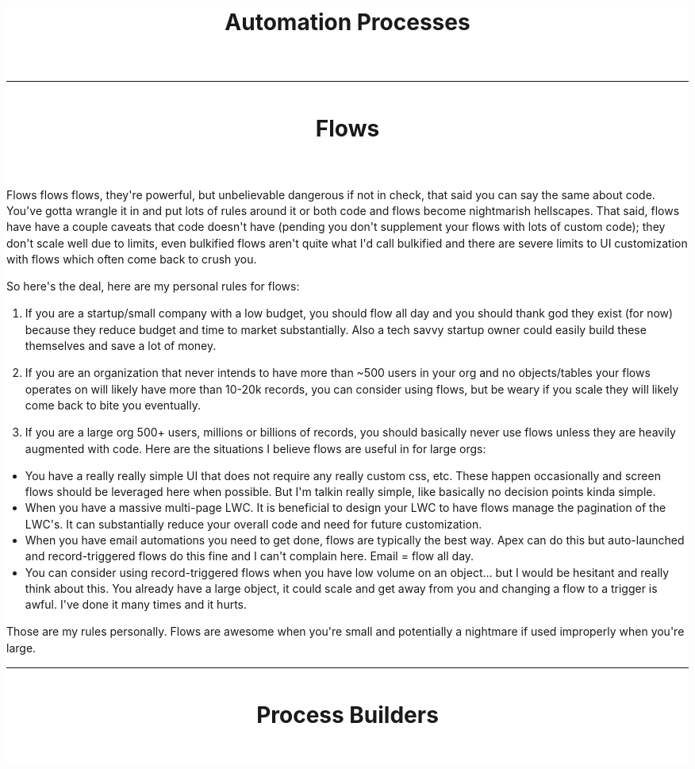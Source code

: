 
<h1 align="center">
Automation Processes
</h1>
<br/>

---

<h1 align="center">
Flows
</h1>
<br/>

Flows flows flows, they're powerful, but unbelievable dangerous if not in check, that said you can say the same about code. You've gotta wrangle it in and put lots of rules around it or both code and flows become nightmarish hellscapes. That said, flows have have a couple caveats that code doesn't have (pending you don't supplement your flows with lots of custom code); they don't scale well due to limits, even bulkified flows aren't quite what I'd call bulkified and there are severe limits to UI customization with flows which often come back to crush you. 

So here's the deal, here are my personal rules for flows:

1) If you are a startup/small company with a low budget, you should flow all day and you should thank god they exist (for now) because they reduce budget and time to market substantially. Also a tech savvy startup owner could easily build these themselves and save a lot of money.  

2) If you are an organization that never intends to have more than ~500 users in your org and no objects/tables your flows operates on will likely have more than 10-20k records, you can consider using flows, but be weary if you scale they will likely come back to bite you eventually.  

3) If you are a large org 500+ users, millions or billions of records, you should basically never use flows unless they are heavily augmented with code. Here are the situations I believe flows are useful in for large orgs:   
  * You have a really really simple UI that does not require any really custom css, etc. These happen occasionally and screen flows should be leveraged here when possible. But I'm talkin really simple, like basically no decision points kinda simple.  
  * When you have a massive multi-page LWC. It is beneficial to design your LWC to have flows manage the pagination of the LWC's. It can substantially reduce your overall code and need for future customization.  
  * When you have email automations you need to get done, flows are typically the best way. Apex can do this but auto-launched and record-triggered flows do this fine and I can't complain here. Email = flow all day.  
  * You can consider using record-triggered flows when you have low volume on an object... but I would be hesitant and really think about this. You already have a large object, it could scale and get away from you and changing a flow to a trigger is awful. I've done it many times and it hurts.  
    
Those are my rules personally. Flows are awesome when you're small and potentially a nightmare if used improperly when you're large.

---

<h1 align="center">
Process Builders
</h1>
<br/>
